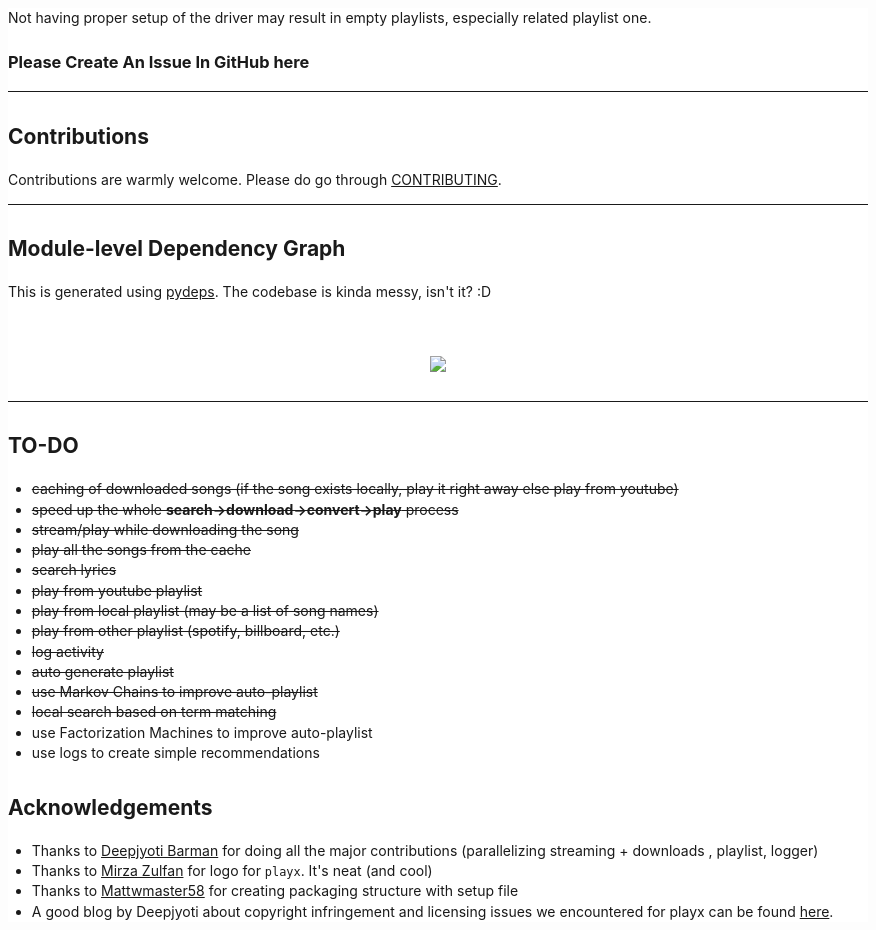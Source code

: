 Not having proper setup of the driver may result in empty playlists, especially related playlist one.

### Please Create An Issue In GitHub here


------------

## Contributions
Contributions are warmly welcome. Please do go through [CONTRIBUTING](https://github.com/NISH1001/playx/blob/develop/CONTRIBUTING.md).

------------

## Module-level Dependency Graph
This is generated using [pydeps](https://github.com/thebjorn/pydeps). The codebase is kinda messy, isn't it? :D


<h1 align=center>
<img src="playx.svg" width=100%>
</h1>

------------

## TO-DO
- ~~caching of downloaded songs (if the song exists locally, play it right away else play from youtube)~~
- ~~speed up the whole **search->download->convert->play** process~~
- ~~stream/play while downloading the song~~
- ~~play all the songs from the cache~~
- ~~search lyrics~~
- ~~play from youtube playlist~~
- ~~play from local playlist (may be a list of song names)~~
- ~~play from other playlist (spotify, billboard, etc.)~~
- ~~log activity~~
- ~~auto generate playlist~~
- ~~use Markov Chains to improve auto-playlist~~
- ~~local search based on term matching~~
- use Factorization Machines to improve auto-playlist
- use logs to create simple recommendations


## Acknowledgements
- Thanks to [Deepjyoti Barman](https://github.com/deepjyoti30) for doing all the major contributions (parallelizing streaming + downloads
, playlist, logger)
- Thanks to [Mirza Zulfan](https://github.com/mirzazulfan) for logo for `playx`. It's neat (and cool)
- Thanks to [Mattwmaster58](https://github.com/Mattwmaster58) for creating packaging structure with setup file
- A good blog by Deepjyoti about copyright infringement and licensing issues we encountered for playx can be found [here](https://deepjyoti30.github.io/blog/github-and-people-who-steal).
